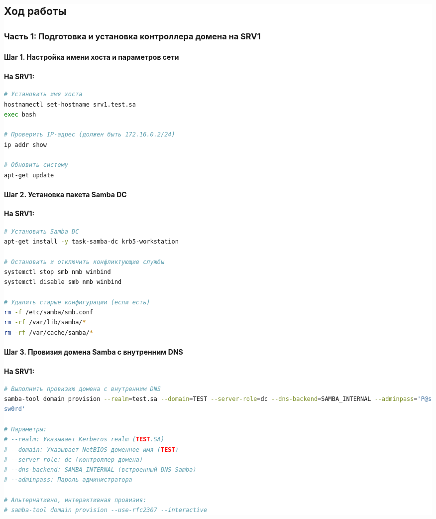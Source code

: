 ## Ход работы

### Часть 1: Подготовка и установка контроллера домена на SRV1

#### Шаг 1. Настройка имени хоста и параметров сети

**На SRV1:**
```bash
# Установить имя хоста
hostnamectl set-hostname srv1.test.sa
exec bash

# Проверить IP-адрес (должен быть 172.16.0.2/24)
ip addr show

# Обновить систему
apt-get update
```

#### Шаг 2. Установка пакета Samba DC

**На SRV1:**
```bash
# Установить Samba DC
apt-get install -y task-samba-dc krb5-workstation

# Остановить и отключить конфликтующие службы
systemctl stop smb nmb winbind
systemctl disable smb nmb winbind

# Удалить старые конфигурации (если есть)
rm -f /etc/samba/smb.conf
rm -rf /var/lib/samba/*
rm -rf /var/cache/samba/*
```

#### Шаг 3. Провизия домена Samba с внутренним DNS

**На SRV1:**
```bash
# Выполнить провизию домена с внутренним DNS
samba-tool domain provision --realm=test.sa --domain=TEST --server-role=dc --dns-backend=SAMBA_INTERNAL --adminpass='P@ssw0rd'

# Параметры:
# --realm: Указывает Kerberos realm (TEST.SA)
# --domain: Указывает NetBIOS доменное имя (TEST)
# --server-role: dc (контроллер домена)
# --dns-backend: SAMBA_INTERNAL (встроенный DNS Samba)
# --adminpass: Пароль администратора

# Альтернативно, интерактивная провизия:
# samba-tool domain provision --use-rfc2307 --interactive
```

